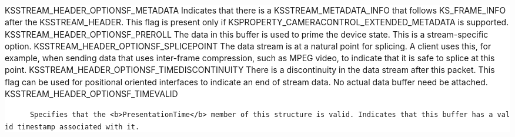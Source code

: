 </td>
</tr>
<tr>
<td>
KSSTREAM_HEADER_OPTIONSF_METADATA

</td>
<td>
Indicates that there is a KSSTREAM_METADATA_INFO that follows KS_FRAME_INFO after the KSSTREAM_HEADER. 
		  This flag is present only if KSPROPERTY_CAMERACONTROL_EXTENDED_METADATA is supported.

</td>
</tr>
<tr>
<td>
KSSTREAM_HEADER_OPTIONSF_PREROLL

</td>
<td>
The data in this buffer is used to prime the device state. This is a stream-specific option.

</td>
</tr>
<tr>
<td>
KSSTREAM_HEADER_OPTIONSF_SPLICEPOINT

</td>
<td>
The data stream is at a natural point for splicing. A client uses this, for example, when sending data that uses inter-frame compression, such as MPEG video, to indicate that it is safe to splice at this point.

</td>
</tr>
<tr>
<td>
KSSTREAM_HEADER_OPTIONSF_TIMEDISCONTINUITY

</td>
<td>
There is a discontinuity in the data stream after this packet. This flag can be used for positional oriented interfaces to indicate an end of stream data. No actual data buffer need be attached.

</td>
</tr>
<tr>
<td>
KSSTREAM_HEADER_OPTIONSF_TIMEVALID

</td>
<td>

          Specifies that the <b>PresentationTime</b> member of this structure is valid. Indicates that this buffer has a valid timestamp associated with it.
        